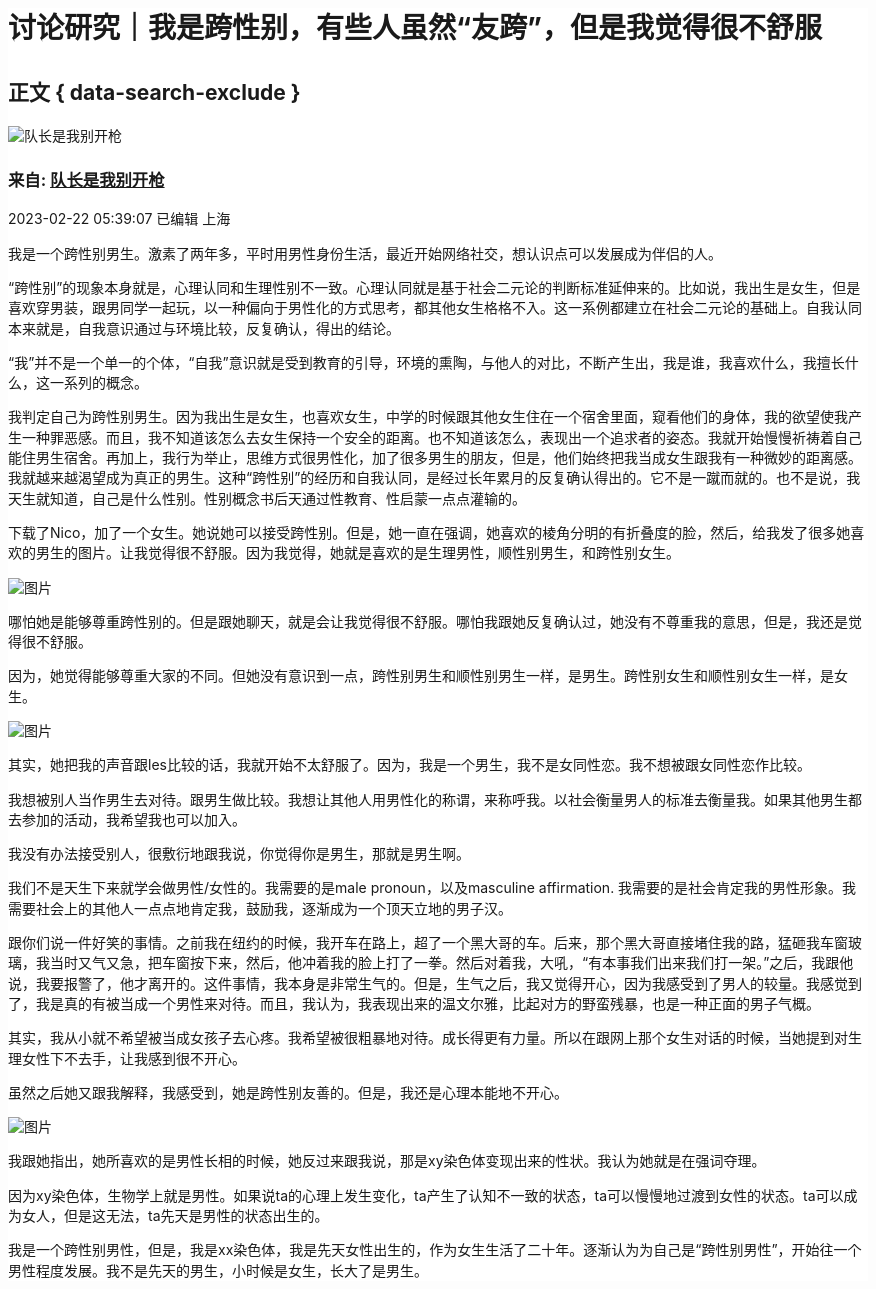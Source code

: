 # 讨论研究｜我是跨性别，有些人虽然“友跨”，但是我觉得很不舒服

## 正文 { data-search-exclude }


![队长是我别开枪](https://img3.doubanio.com/icon/up155445032-7.jpg)

### 来自: [队长是我别开枪](https://www.douban.com/people/155445032/)

2023-02-22 05:39:07 已编辑 上海

我是一个跨性别男生。激素了两年多，平时用男性身份生活，最近开始网络社交，想认识点可以发展成为伴侣的人。

“跨性别”的现象本身就是，心理认同和生理性别不一致。心理认同就是基于社会二元论的判断标准延伸来的。比如说，我出生是女生，但是喜欢穿男装，跟男同学一起玩，以一种偏向于男性化的方式思考，都其他女生格格不入。这一系例都建立在社会二元论的基础上。自我认同本来就是，自我意识通过与环境比较，反复确认，得出的结论。

“我”并不是一个单一的个体，“自我”意识就是受到教育的引导，环境的熏陶，与他人的对比，不断产生出，我是谁，我喜欢什么，我擅长什么，这一系列的概念。

我判定自己为跨性别男生。因为我出生是女生，也喜欢女生，中学的时候跟其他女生住在一个宿舍里面，窥看他们的身体，我的欲望使我产生一种罪恶感。而且，我不知道该怎么去女生保持一个安全的距离。也不知道该怎么，表现出一个追求者的姿态。我就开始慢慢祈祷着自己能住男生宿舍。再加上，我行为举止，思维方式很男性化，加了很多男生的朋友，但是，他们始终把我当成女生跟我有一种微妙的距离感。我就越来越渴望成为真正的男生。这种“跨性别”的经历和自我认同，是经过长年累月的反复确认得出的。它不是一蹴而就的。也不是说，我天生就知道，自己是什么性别。性别概念书后天通过性教育、性启蒙一点点灌输的。

下载了Nico，加了一个女生。她说她可以接受跨性别。但是，她一直在强调，她喜欢的棱角分明的有折叠度的脸，然后，给我发了很多她喜欢的男生的图片。让我觉得很不舒服。因为我觉得，她就是喜欢的是生理男性，顺性别男生，和跨性别女生。

![图片](https://img2.doubanio.com/view/group_topic/l/public/p595074971.webp)

哪怕她是能够尊重跨性别的。但是跟她聊天，就是会让我觉得很不舒服。哪怕我跟她反复确认过，她没有不尊重我的意思，但是，我还是觉得很不舒服。

因为，她觉得能够尊重大家的不同。但她没有意识到一点，跨性别男生和顺性别男生一样，是男生。跨性别女生和顺性别女生一样，是女生。

![图片](https://img1.doubanio.com/view/group_topic/l/public/p595074969.webp)

其实，她把我的声音跟les比较的话，我就开始不太舒服了。因为，我是一个男生，我不是女同性恋。我不想被跟女同性恋作比较。

我想被别人当作男生去对待。跟男生做比较。我想让其他人用男性化的称谓，来称呼我。以社会衡量男人的标准去衡量我。如果其他男生都去参加的活动，我希望我也可以加入。

我没有办法接受别人，很敷衍地跟我说，你觉得你是男生，那就是男生啊。

我们不是天生下来就学会做男性/女性的。我需要的是male pronoun，以及masculine affirmation. 我需要的是社会肯定我的男性形象。我需要社会上的其他人一点点地肯定我，鼓励我，逐渐成为一个顶天立地的男子汉。

跟你们说一件好笑的事情。之前我在纽约的时候，我开车在路上，超了一个黑大哥的车。后来，那个黑大哥直接堵住我的路，猛砸我车窗玻璃，我当时又气又急，把车窗按下来，然后，他冲着我的脸上打了一拳。然后对着我，大吼，“有本事我们出来我们打一架。”之后，我跟他说，我要报警了，他才离开的。这件事情，我本身是非常生气的。但是，生气之后，我又觉得开心，因为我感受到了男人的较量。我感觉到了，我是真的有被当成一个男性来对待。而且，我认为，我表现出来的温文尔雅，比起对方的野蛮残暴，也是一种正面的男子气概。

其实，我从小就不希望被当成女孩子去心疼。我希望被很粗暴地对待。成长得更有力量。所以在跟网上那个女生对话的时候，当她提到对生理女性下不去手，让我感到很不开心。

虽然之后她又跟我解释，我感受到，她是跨性别友善的。但是，我还是心理本能地不开心。

![图片](https://img1.doubanio.com/view/group_topic/l/public/p595074970.webp)

我跟她指出，她所喜欢的是男性长相的时候，她反过来跟我说，那是xy染色体变现出来的性状。我认为她就是在强词夺理。

因为xy染色体，生物学上就是男性。如果说ta的心理上发生变化，ta产生了认知不一致的状态，ta可以慢慢地过渡到女性的状态。ta可以成为女人，但是这无法，ta先天是男性的状态出生的。

我是一个跨性别男性，但是，我是xx染色体，我是先天女性出生的，作为女生生活了二十年。逐渐认为为自己是“跨性别男性”，开始往一个男性程度发展。我不是先天的男生，小时候是女生，长大了是男生。
